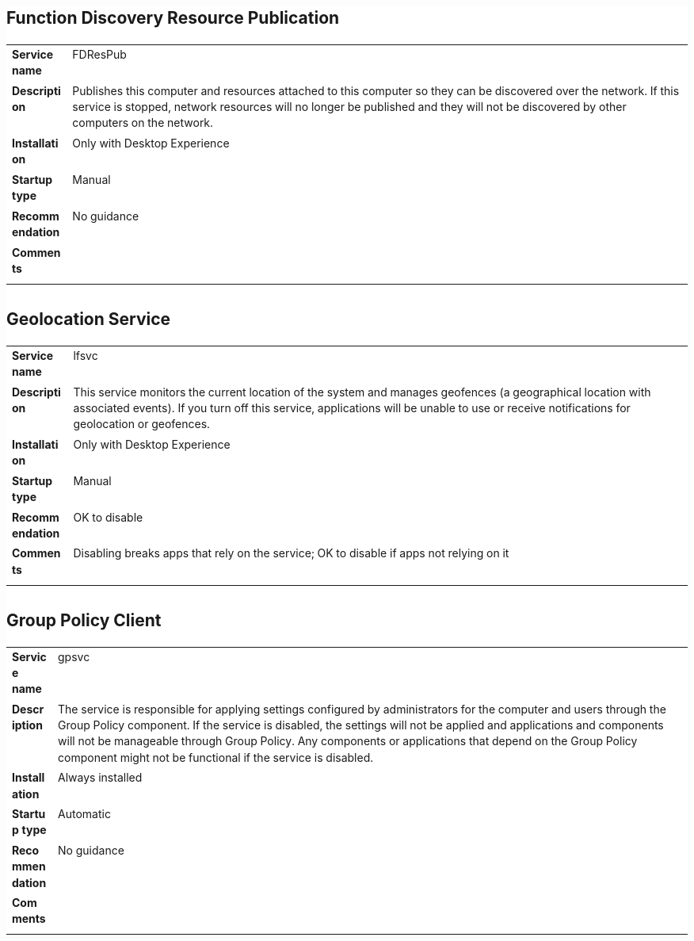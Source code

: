 
## Function Discovery Resource Publication

|                    |        |
| ------------------ | ------ |
| **Service name**   | FDResPub
| **Description**    | Publishes this computer and resources attached to this computer so they can be discovered over the network.  If this service is stopped, network resources will no longer be published and they will not be discovered by other computers on the network.
| **Installation**   | Only with Desktop Experience
| **Startup type**   | Manual
| **Recommendation** | No guidance
| **Comments**       |
|||


## Geolocation Service

|                    |        |
| ------------------ | ------ |
| **Service name**   | lfsvc
| **Description**    | This service monitors the current location of the system and manages geofences (a geographical location with associated events).  If you turn off this service, applications will be unable to use or receive notifications for geolocation or geofences.
| **Installation**   | Only with Desktop Experience
| **Startup type**   | Manual
| **Recommendation** | OK to disable
| **Comments**       | Disabling breaks apps that rely on the service; OK to disable if apps not relying on it
|||


##  Group Policy Client

|                    |        |
| ------------------ | ------ |
| **Service name**   | gpsvc
| **Description**    | The service is responsible for applying settings configured by administrators for the computer and users through the Group Policy component. If the service is disabled, the settings will not be applied and applications and components will not be manageable through Group Policy. Any components or applications that depend on the Group Policy component might not be functional if the service is disabled.
| **Installation**   | Always installed
| **Startup type**   | Automatic
| **Recommendation** | No guidance
| **Comments**       |
|||
